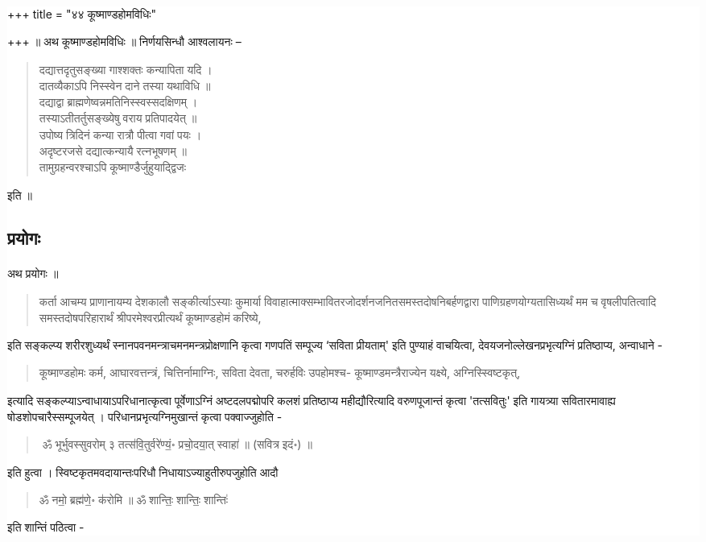 +++
title = "४४ कूष्माण्डहोमविधिः"

+++
॥ अथ कूष्माण्डहोमविधिः ॥ निर्णयसिन्धौ आश्वलायनः – 

> दद्यात्तदृतुसङ्ख्या गाश्शक्तः कन्यापिता यदि ।  
दातव्यैकाऽपि निस्स्वेन दाने तस्या यथाविधि ॥  
दद्याद्वा ब्राह्मणेष्वन्नमतिनिस्स्वस्सदक्षिणम् ।  
तस्याऽतीतर्तुसङ्ख्येषु वराय प्रतिपादयेत् ॥  
उपोष्य त्रिदिनं कन्या रात्रौ पीत्वा गवां पयः ।  
अदृष्टरजसे दद्यात्कन्यायै रत्नभूषणम् ॥  
तामुग्रहन्वरश्चाऽपि कूष्माण्डैर्जुहुयाद्द्विजः 

इति ॥

## प्रयोगः

अथ प्रयोगः ॥ 

> कर्ता आचम्य प्राणानायम्य देशकालौ सङ्कीर्त्याऽस्याः कुमार्या विवाहात्माक्सम्भावितरजोदर्शनजनितसमस्तदोषनिबर्हणद्वारा पाणिग्रहणयोग्यतासिध्यर्थं मम च वृषलीपतित्वादि समस्तदोषपरिहारार्थं श्रीपरमेश्वरप्रीत्यर्थं कूष्माण्डहोमं करिष्ये,

इति सङ्कल्प्य शरीरशुध्यर्थं स्नानपवनमन्त्राचमनमन्त्रप्रोक्षणानि कृत्वा गणपतिं सम्पूज्य ‘सविता प्रीयताम्' इति पुण्याहं वाचयित्वा, देवयजनोल्लेखनप्रभृत्यग्निं प्रतिष्ठाप्य, अन्वाधाने - 

> कूष्माण्डहोमः कर्म, आघारवत्तन्त्रं, चित्तिर्नामाग्निः, सविता देवता, चरुर्हविः उपहोमश्च- कूष्माण्डमन्त्रैराज्येन यक्ष्ये, अग्निस्स्विष्टकृत्, 

इत्यादि सङ्कल्प्याऽन्वाधायाऽपरिधानात्कृत्वा पूर्वेणाऽग्निं अष्टदलपद्मोपरि कलशं प्रतिष्ठाप्य महीद्यौरित्यादि वरुणपूजान्तं कृत्वा 'तत्सवितुः' इति गायत्र्या सवितारमावाह्य षोडशोपचारैस्सम्पूजयेत् । परिधानप्रभृत्यग्निमुखान्तं कृत्वा पक्वाज्जुहोति - 

>‌ ॐ भूर्भुवस्सुवरोम् ३ तत्स॑वि॒तुर्वरे॑ण्यं॒॰ प्रचो॒दया॒त् स्वाहा॑ ॥ (सवित्र इदं॰) ॥ 

इति हुत्वा । स्विष्टकृतमवदायान्तःपरिधौ निधायाऽज्याहुतीरुपजुहोति आदौ 

> ॐ नमो॒ ब्रह्म॑णे॒॰ क॑रोमि ॥ ॐ शान्तिः॒ शान्तिः॒ शान्तिः॑

इति शान्तिं पठित्वा - 
